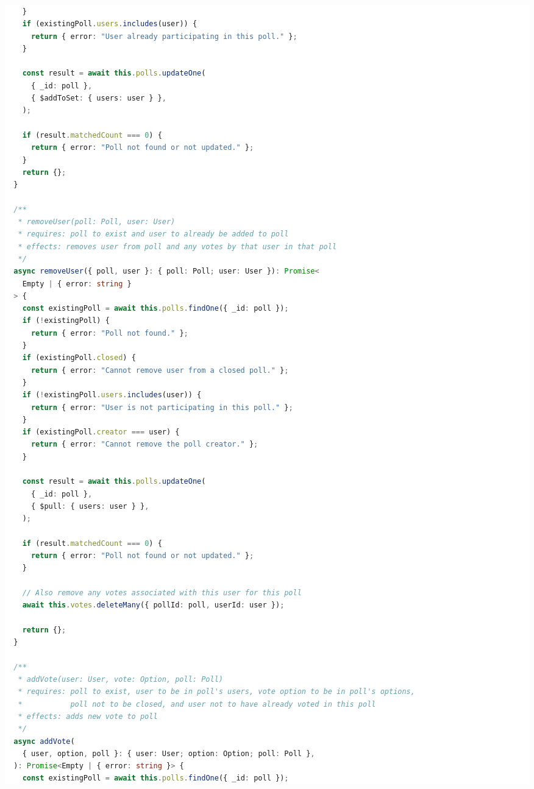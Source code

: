 ```typescript
    }
    if (existingPoll.users.includes(user)) {
      return { error: "User already participating in this poll." };
    }

    const result = await this.polls.updateOne(
      { _id: poll },
      { $addToSet: { users: user } },
    );

    if (result.matchedCount === 0) {
      return { error: "Poll not found or not updated." };
    }
    return {};
  }

  /**
   * removeUser(poll: Poll, user: User)
   * requires: poll to exist and user to already be added to poll
   * effects: removes user from poll and any votes by that user in that poll
   */
  async removeUser({ poll, user }: { poll: Poll; user: User }): Promise<
    Empty | { error: string }
  > {
    const existingPoll = await this.polls.findOne({ _id: poll });
    if (!existingPoll) {
      return { error: "Poll not found." };
    }
    if (existingPoll.closed) {
      return { error: "Cannot remove user from a closed poll." };
    }
    if (!existingPoll.users.includes(user)) {
      return { error: "User is not participating in this poll." };
    }
    if (existingPoll.creator === user) {
      return { error: "Cannot remove the poll creator." };
    }

    const result = await this.polls.updateOne(
      { _id: poll },
      { $pull: { users: user } },
    );

    if (result.matchedCount === 0) {
      return { error: "Poll not found or not updated." };
    }

    // Also remove any votes associated with this user for this poll
    await this.votes.deleteMany({ pollId: poll, userId: user });

    return {};
  }

  /**
   * addVote(user: User, vote: Option, poll: Poll)
   * requires: poll to exist, user to be in poll's users, vote option to be in poll's options,
   *           poll not to be closed, and user not to have already voted in this poll
   * effects: adds new vote to poll
   */
  async addVote(
    { user, option, poll }: { user: User; option: Option; poll: Poll },
  ): Promise<Empty | { error: string }> {
    const existingPoll = await this.polls.findOne({ _id: poll });
```